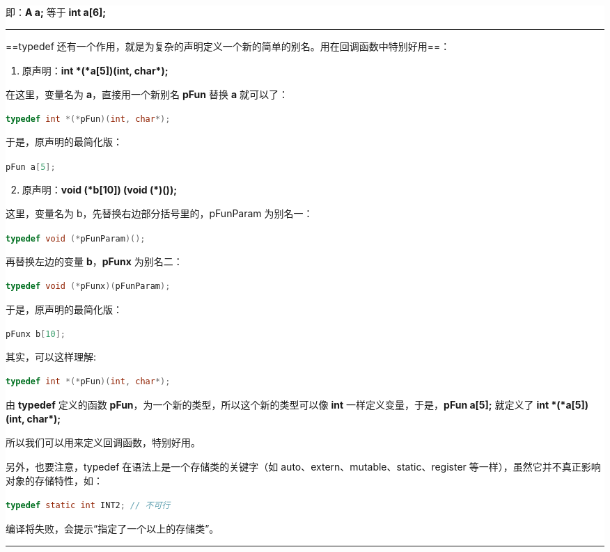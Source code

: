 即：**A a;** 等于 **int a[6];**

------

==typedef 还有一个作用，就是为复杂的声明定义一个新的简单的别名。用在回调函数中特别好用==：

1. 原声明：**int \*(\*a[5])(int, char\*);**

在这里，变量名为 **a**，直接用一个新别名 **pFun** 替换 **a** 就可以了：

```c
typedef int *(*pFun)(int, char*);

```

于是，原声明的最简化版：

```c
pFun a[5];
```

2. 原声明：**void (\*b[10]) (void (\*)());**

这里，变量名为 b，先替换右边部分括号里的，pFunParam 为别名一：

```c
typedef void (*pFunParam)();

```

再替换左边的变量 **b**，**pFunx** 为别名二：

```c
typedef void (*pFunx)(pFunParam);

```

于是，原声明的最简化版：

```c
pFunx b[10];
```

其实，可以这样理解:

```c
typedef int *(*pFun)(int, char*); 
```

由 **typedef** 定义的函数 **pFun**，为一个新的类型，所以这个新的类型可以像 **int** 一样定义变量，于是，**pFun a[5];** 就定义了 **int \*(\*a[5])(int, char\*);**

所以我们可以用来定义回调函数，特别好用。

另外，也要注意，typedef 在语法上是一个存储类的关键字（如 auto、extern、mutable、static、register 等一样），虽然它并不真正影响对象的存储特性，如：

```c
typedef static int INT2; // 不可行
```

编译将失败，会提示“指定了一个以上的存储类”。

------
